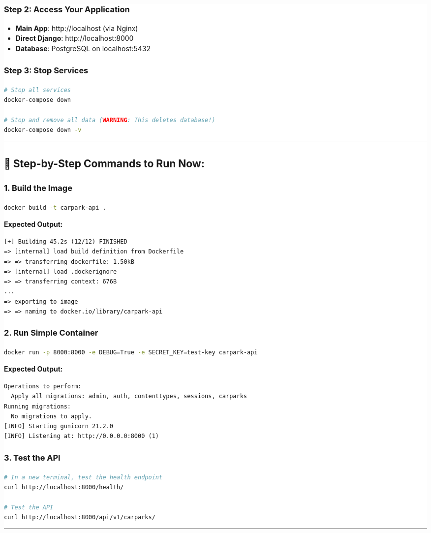 ### **Step 2: Access Your Application**
- **Main App**: http://localhost (via Nginx)
- **Direct Django**: http://localhost:8000
- **Database**: PostgreSQL on localhost:5432

### **Step 3: Stop Services**
```bash
# Stop all services
docker-compose down

# Stop and remove all data (WARNING: This deletes database!)
docker-compose down -v
```

---

## 🔧 **Step-by-Step Commands to Run Now:**

### **1. Build the Image**
```bash
docker build -t carpark-api .
```
**Expected Output:**
```
[+] Building 45.2s (12/12) FINISHED
=> [internal] load build definition from Dockerfile
=> => transferring dockerfile: 1.50kB
=> [internal] load .dockerignore
=> => transferring context: 676B
...
=> exporting to image
=> => naming to docker.io/library/carpark-api
```

### **2. Run Simple Container**
```bash
docker run -p 8000:8000 -e DEBUG=True -e SECRET_KEY=test-key carpark-api
```
**Expected Output:**
```
Operations to perform:
  Apply all migrations: admin, auth, contenttypes, sessions, carparks
Running migrations:
  No migrations to apply.
[INFO] Starting gunicorn 21.2.0
[INFO] Listening at: http://0.0.0.0:8000 (1)
```

### **3. Test the API**
```bash
# In a new terminal, test the health endpoint
curl http://localhost:8000/health/

# Test the API
curl http://localhost:8000/api/v1/carparks/
```

---